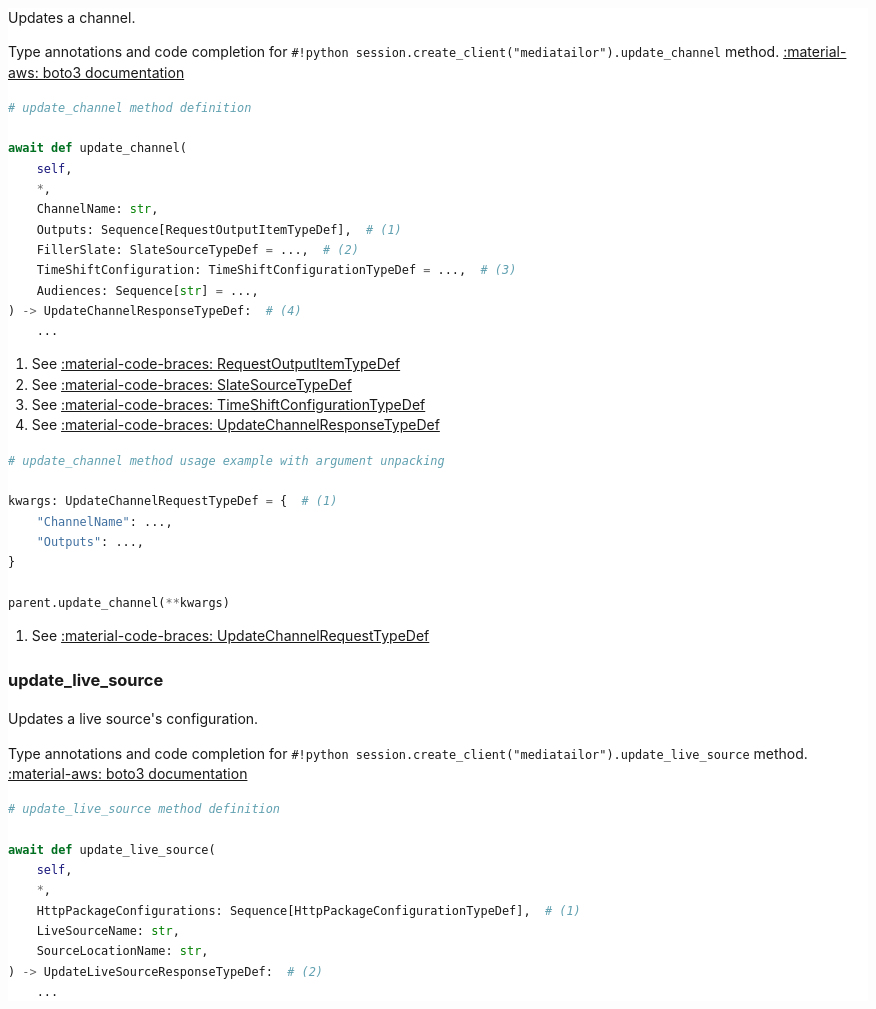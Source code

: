 Updates a channel.

Type annotations and code completion for `#!python session.create_client("mediatailor").update_channel` method.
[:material-aws: boto3 documentation](https://boto3.amazonaws.com/v1/documentation/api/latest/reference/services/mediatailor/client/update_channel.html)

```python
# update_channel method definition

await def update_channel(
    self,
    *,
    ChannelName: str,
    Outputs: Sequence[RequestOutputItemTypeDef],  # (1)
    FillerSlate: SlateSourceTypeDef = ...,  # (2)
    TimeShiftConfiguration: TimeShiftConfigurationTypeDef = ...,  # (3)
    Audiences: Sequence[str] = ...,
) -> UpdateChannelResponseTypeDef:  # (4)
    ...
```

1. See [:material-code-braces: RequestOutputItemTypeDef](./type_defs.md#requestoutputitemtypedef) 
2. See [:material-code-braces: SlateSourceTypeDef](./type_defs.md#slatesourcetypedef) 
3. See [:material-code-braces: TimeShiftConfigurationTypeDef](./type_defs.md#timeshiftconfigurationtypedef) 
4. See [:material-code-braces: UpdateChannelResponseTypeDef](./type_defs.md#updatechannelresponsetypedef) 


```python
# update_channel method usage example with argument unpacking

kwargs: UpdateChannelRequestTypeDef = {  # (1)
    "ChannelName": ...,
    "Outputs": ...,
}

parent.update_channel(**kwargs)
```

1. See [:material-code-braces: UpdateChannelRequestTypeDef](./type_defs.md#updatechannelrequesttypedef) 

### update\_live\_source

Updates a live source's configuration.

Type annotations and code completion for `#!python session.create_client("mediatailor").update_live_source` method.
[:material-aws: boto3 documentation](https://boto3.amazonaws.com/v1/documentation/api/latest/reference/services/mediatailor/client/update_live_source.html)

```python
# update_live_source method definition

await def update_live_source(
    self,
    *,
    HttpPackageConfigurations: Sequence[HttpPackageConfigurationTypeDef],  # (1)
    LiveSourceName: str,
    SourceLocationName: str,
) -> UpdateLiveSourceResponseTypeDef:  # (2)
    ...
```
